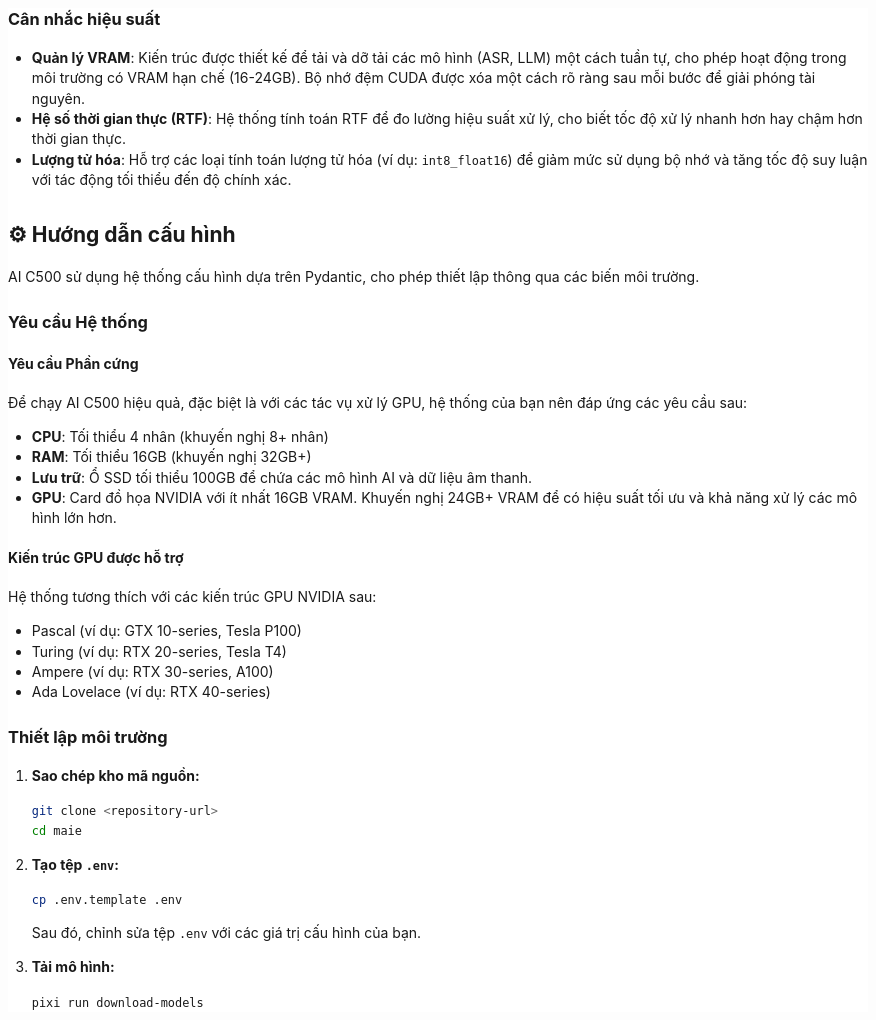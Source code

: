 ### Cân nhắc hiệu suất

- **Quản lý VRAM**: Kiến trúc được thiết kế để tải và dỡ tải các mô hình (ASR, LLM) một cách tuần tự, cho phép hoạt động trong môi trường có VRAM hạn chế (16-24GB). Bộ nhớ đệm CUDA được xóa một cách rõ ràng sau mỗi bước để giải phóng tài nguyên.
- **Hệ số thời gian thực (RTF)**: Hệ thống tính toán RTF để đo lường hiệu suất xử lý, cho biết tốc độ xử lý nhanh hơn hay chậm hơn thời gian thực.
- **Lượng tử hóa**: Hỗ trợ các loại tính toán lượng tử hóa (ví dụ: `int8_float16`) để giảm mức sử dụng bộ nhớ và tăng tốc độ suy luận với tác động tối thiểu đến độ chính xác.

## ⚙️ Hướng dẫn cấu hình

AI C500 sử dụng hệ thống cấu hình dựa trên Pydantic, cho phép thiết lập thông qua các biến môi trường.

### Yêu cầu Hệ thống

#### Yêu cầu Phần cứng

Để chạy AI C500 hiệu quả, đặc biệt là với các tác vụ xử lý GPU, hệ thống của bạn nên đáp ứng các yêu cầu sau:

- **CPU**: Tối thiểu 4 nhân (khuyến nghị 8+ nhân)
- **RAM**: Tối thiểu 16GB (khuyến nghị 32GB+)
- **Lưu trữ**: Ổ SSD tối thiểu 100GB để chứa các mô hình AI và dữ liệu âm thanh.
- **GPU**: Card đồ họa NVIDIA với ít nhất 16GB VRAM. Khuyến nghị 24GB+ VRAM để có hiệu suất tối ưu và khả năng xử lý các mô hình lớn hơn.

#### Kiến trúc GPU được hỗ trợ

Hệ thống tương thích với các kiến trúc GPU NVIDIA sau:

- Pascal (ví dụ: GTX 10-series, Tesla P100)
- Turing (ví dụ: RTX 20-series, Tesla T4)
- Ampere (ví dụ: RTX 30-series, A100)
- Ada Lovelace (ví dụ: RTX 40-series)

### Thiết lập môi trường

1.  **Sao chép kho mã nguồn:**

    ```bash
    git clone <repository-url>
    cd maie
    ```

2.  **Tạo tệp `.env`:**

    ```bash
    cp .env.template .env
    ```

    Sau đó, chỉnh sửa tệp `.env` với các giá trị cấu hình của bạn.

3.  **Tải mô hình:**
    ```bash
    pixi run download-models
    ```
